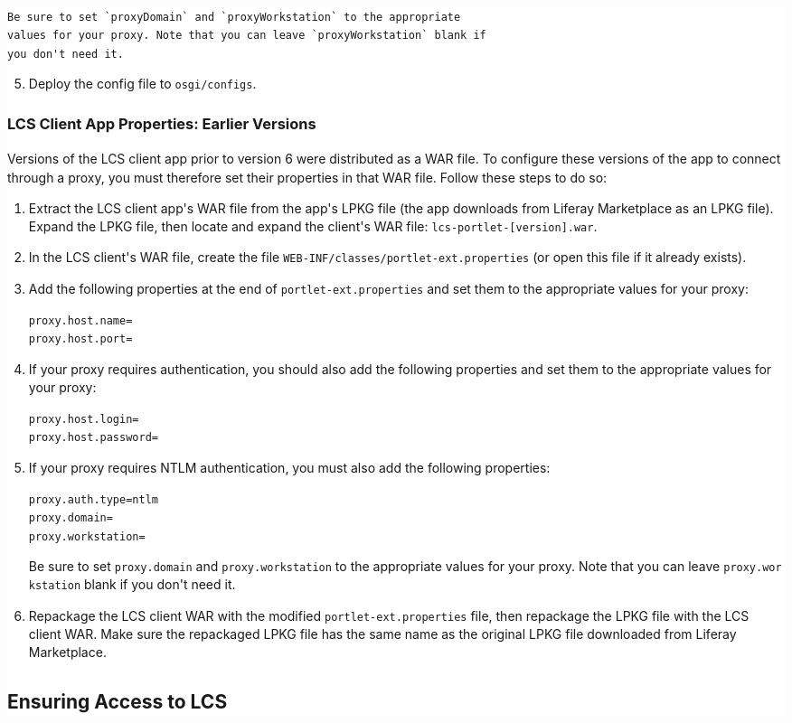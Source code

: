     Be sure to set `proxyDomain` and `proxyWorkstation` to the appropriate
    values for your proxy. Note that you can leave `proxyWorkstation` blank if
    you don't need it.

5.  Deploy the config file to `osgi/configs`.

### LCS Client App Properties: Earlier Versions

Versions of the LCS client app prior to version 6 were distributed as a WAR
file. To configure these versions of the app to connect through a proxy, you
must therefore set their properties in that WAR file. Follow these steps to do
so:

1.  Extract the LCS client app's WAR file from the app's LPKG file (the app
    downloads from Liferay Marketplace as an LPKG file). Expand the LPKG file,
    then locate and expand the client's WAR file: `lcs-portlet-[version].war`.

2.  In the LCS client's WAR file, create the file
    `WEB-INF/classes/portlet-ext.properties` (or open this file if it already
    exists).

3.  Add the following properties at the end of `portlet-ext.properties` and set
    them to the appropriate values for your proxy:

    ```properties
    proxy.host.name=
    proxy.host.port=
    ```

3.  If your proxy requires authentication, you should also add the following
    properties and set them to the appropriate values for your proxy:

    ```properties
    proxy.host.login=
    proxy.host.password=
    ```

4.  If your proxy requires NTLM authentication, you must also add the following
    properties:

    ```properties
    proxy.auth.type=ntlm
    proxy.domain=
    proxy.workstation=
    ```

    Be sure to set `proxy.domain` and `proxy.workstation` to the appropriate
    values for your proxy. Note that you can leave `proxy.workstation` blank if
    you don't need it.

5.  Repackage the LCS client WAR with the modified `portlet-ext.properties`
    file, then repackage the LPKG file with the LCS client WAR. Make sure the
    repackaged LPKG file has the same name as the original LPKG file downloaded
    from Liferay Marketplace.

## Ensuring Access to LCS

